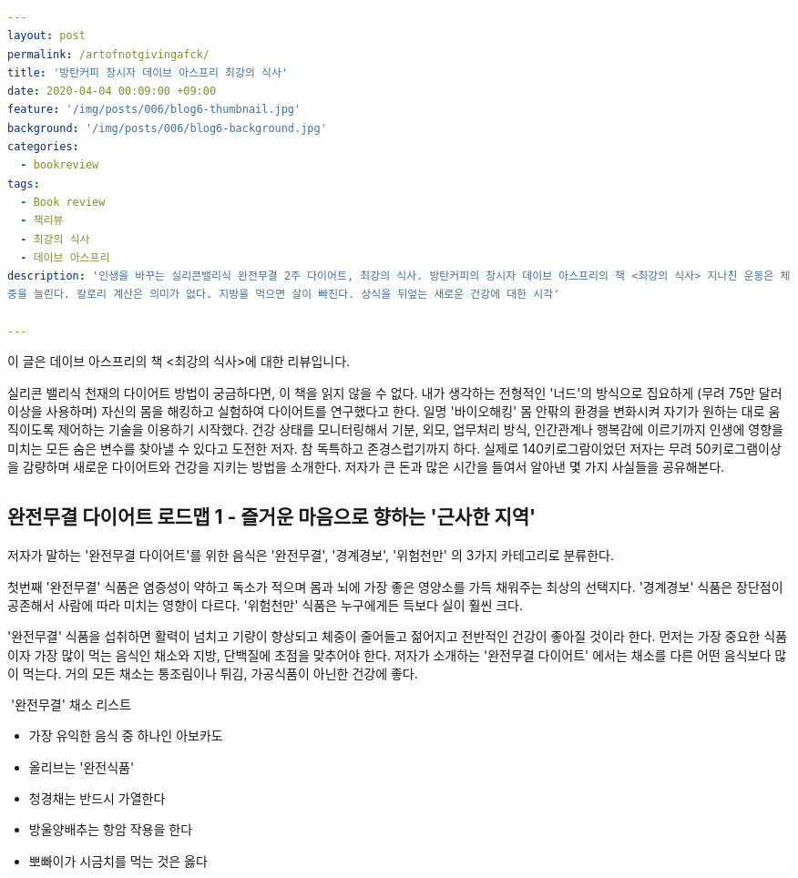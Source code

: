 ```yaml
---
layout: post
permalink: /artofnotgivingafck/
title: '방탄커피 창시자 데이브 아스프리 최강의 식사'
date: 2020-04-04 00:09:00 +09:00
feature: '/img/posts/006/blog6-thumbnail.jpg'
background: '/img/posts/006/blog6-background.jpg'
categories:
  - bookreview
tags:
  - Book review
  - 책리뷰
  - 최강의 식사
  - 데이브 아스프리
description: '인생을 바꾸는 실리콘밸리식 완전무결 2주 다이어트, 최강의 식사. 방탄커피의 창시자 데이브 아스프리의 책 <최강의 식사> 지나친 운동은 체중을 늘린다. 칼로리 계산은 의미가 없다. 지방을 먹으면 살이 빠진다. 상식을 뒤엎는 새로운 건강에 대한 시각'

---
```




이 글은 데이브 아스프리의 책 <최강의 식사>에 대한 리뷰입니다.  



실리콘 밸리식 천재의 다이어트 방법이 궁금하다면, 이 책을 읽지 않을 수 없다. 내가 생각하는 전형적인 '너드'의 방식으로 집요하게 (무려 75만 달러 이상을 사용하며) 자신의 몸을 해킹하고 실험하여 다이어트를 연구했다고 한다. 일명 '바이오해킹' 몸 안팎의 환경을 변화시켜 자기가 원하는 대로 움직이도록 제어하는 기술을 이용하기 시작했다. 건강 상태를 모니터링해서 기분, 외모, 업무처리 방식, 인간관계나 행복감에 이르기까지 인생에 영향을 미치는 모든 숨은 변수를 찾아낼 수 있다고 도전한 저자. 참 독특하고 존경스럽기까지 하다. 실제로 140키로그람이었던 저자는 무려 50키로그램이상을 감량하며 새로운 다이어트와 건강을 지키는 방법을 소개한다. 저자가 큰 돈과 많은 시간을 들여서 알아낸 몇 가지 사실들을 공유해본다. 



##  완전무결 다이어트 로드맵 1 - 즐거운 마음으로 향하는 '근사한 지역'



저자가 말하는 '완전무결 다이어트'를 위한 음식은 '완전무결', '경계경보', '위험천만' 의 3가지 카테고리로 분류한다.

첫번째 '완전무결' 식품은 염증성이 약하고 독소가 적으며 몸과  뇌에 가장 좋은 영양소를 가득 채워주는 최상의 선택지다. '경계경보' 식품은 장단점이 공존해서 사람에 따라 미치는 영향이 다르다. '위험천만' 식품은 누구에게든 득보다 실이 훨씬 크다. 

'완전무결' 식품을 섭취하면 활력이 넘치고 기량이 향상되고 체중이 줄어들고 젊어지고 전반적인 건강이 좋아질 것이라 한다. 먼저는 가장 중요한 식품이자 가장 많이 먹는 음식인 채소와 지방, 단백질에 초점을 맞추어야 한다. 저자가 소개하는 '완전무결 다이어트' 에서는 채소를 다른 어떤 음식보다 많이 먹는다. 거의 모든 채소는 통조림이나 튀김, 가공식품이 아닌한 건강에 좋다. 

​        '완전무결' 채소 리스트

- 가장 유익한 음식 중 하나인 아보카도 

- 올리브는 '완전식품'

- 청경채는 반드시 가열한다

- 방울양배추는 항암 작용을 한다

- 뽀빠이가 시금치를 먹는 것은 옳다
